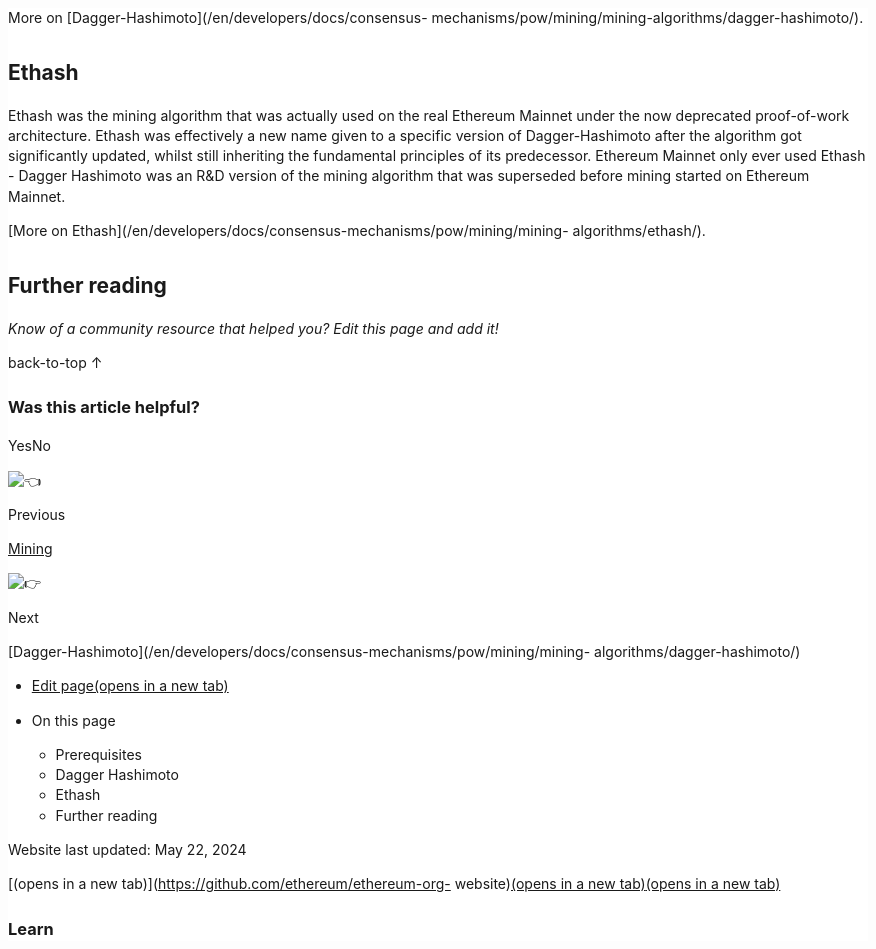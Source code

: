 More on [Dagger-Hashimoto](/en/developers/docs/consensus-
mechanisms/pow/mining/mining-algorithms/dagger-hashimoto/).

## Ethash

Ethash was the mining algorithm that was actually used on the real Ethereum
Mainnet under the now deprecated proof-of-work architecture. Ethash was
effectively a new name given to a specific version of Dagger-Hashimoto after
the algorithm got significantly updated, whilst still inheriting the
fundamental principles of its predecessor. Ethereum Mainnet only ever used
Ethash - Dagger Hashimoto was an R&D version of the mining algorithm that was
superseded before mining started on Ethereum Mainnet.

[More on Ethash](/en/developers/docs/consensus-mechanisms/pow/mining/mining-
algorithms/ethash/).

## Further reading

 _Know of a community resource that helped you? Edit this page and add it!_

back-to-top ↑

### Was this article helpful?

YesNo

![👈](https://cdnjs.cloudflare.com/ajax/libs/twemoji/12.0.4/2/svg/1f448.svg)

Previous

[Mining](/en/developers/docs/consensus-mechanisms/pow/mining/)

![👉](https://cdnjs.cloudflare.com/ajax/libs/twemoji/12.0.4/2/svg/1f449.svg)

Next

[Dagger-Hashimoto](/en/developers/docs/consensus-mechanisms/pow/mining/mining-
algorithms/dagger-hashimoto/)

  * [Edit page(opens in a new tab)](https://github.com/ethereum/ethereum-org-website/tree/dev/public/content/developers/docs/consensus-mechanisms/pow/mining/mining-algorithms/index.md)
  * On this page

    * Prerequisites
    * Dagger Hashimoto
    * Ethash
    * Further reading

Website last updated: May 22, 2024

[(opens in a new tab)](https://github.com/ethereum/ethereum-org-
website)[(opens in a new tab)](https://twitter.com/ethdotorg)[(opens in a new
tab)](https://discord.gg/ethereum-org)

### Learn
